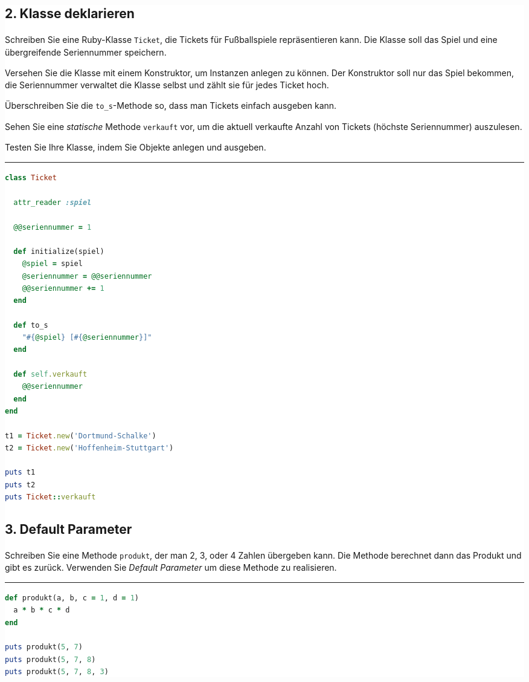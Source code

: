 
## 2. Klasse deklarieren
Schreiben Sie eine Ruby-Klasse `Ticket`, die Tickets für Fußballspiele repräsentieren kann. Die Klasse soll das Spiel und eine übergreifende Seriennummer speichern.

Versehen Sie die Klasse mit einem Konstruktor, um Instanzen anlegen zu können. Der Konstruktor soll nur das Spiel bekommen, die Seriennummer verwaltet die Klasse selbst und zählt sie für jedes Ticket hoch.

Überschreiben Sie die `to_s`-Methode so, dass man Tickets einfach ausgeben kann.

Sehen Sie eine _statische_ Methode `verkauft` vor, um die aktuell verkaufte Anzahl von Tickets (höchste Seriennummer) auszulesen.

Testen Sie Ihre Klasse, indem Sie Objekte anlegen und ausgeben.

---
```ruby
class Ticket

  attr_reader :spiel

  @@seriennummer = 1

  def initialize(spiel)
    @spiel = spiel
    @seriennummer = @@seriennummer
    @@seriennummer += 1
  end

  def to_s
    "#{@spiel} [#{@seriennummer}]"
  end

  def self.verkauft
    @@seriennummer
  end
end

t1 = Ticket.new('Dortmund-Schalke')
t2 = Ticket.new('Hoffenheim-Stuttgart')

puts t1
puts t2
puts Ticket::verkauft
```

## 3. Default Parameter
Schreiben Sie eine Methode `produkt`, der man 2, 3, oder 4 Zahlen übergeben kann. Die Methode berechnet dann das Produkt und gibt es zurück. Verwenden Sie _Default Parameter_ um diese Methode zu realisieren.

---
```ruby
def produkt(a, b, c = 1, d = 1)
  a * b * c * d
end

puts produkt(5, 7)
puts produkt(5, 7, 8)
puts produkt(5, 7, 8, 3)
```
